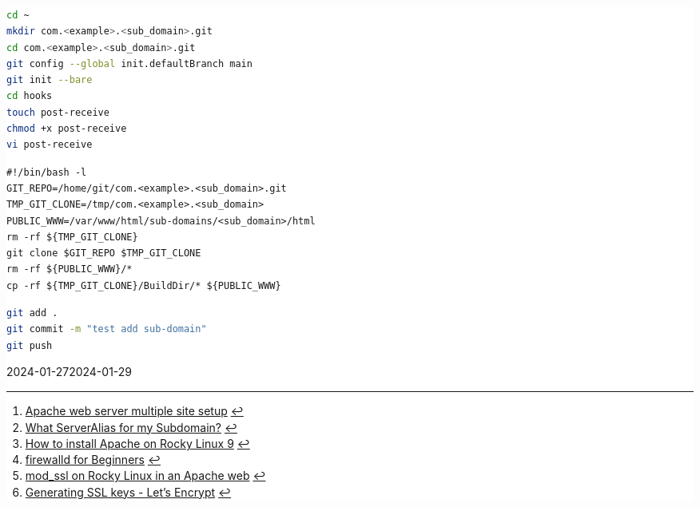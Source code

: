 ```sh
cd ~
mkdir com.<example>.<sub_domain>.git
cd com.<example>.<sub_domain>.git
git config --global init.defaultBranch main
git init --bare
cd hooks
touch post-receive
chmod +x post-receive
vi post-receive
```

```text
#!/bin/bash -l
GIT_REPO=/home/git/com.<example>.<sub_domain>.git
TMP_GIT_CLONE=/tmp/com.<example>.<sub_domain>
PUBLIC_WWW=/var/www/html/sub-domains/<sub_domain>/html
rm -rf ${TMP_GIT_CLONE}
git clone $GIT_REPO $TMP_GIT_CLONE
rm -rf ${PUBLIC_WWW}/*
cp -rf ${TMP_GIT_CLONE}/BuildDir/* ${PUBLIC_WWW}
```

```sh
git add .
git commit -m "test add sub-domain"
git push
```

2024-01-272024-01-29

______________________________________________________________________

1. [Apache web server multiple site setup](https://docs.rockylinux.org/guides/web/apache-sites-enabled/) [↩](#fnref:1 "Jump back to footnote 1 in the text")
1. [What ServerAlias for my Subdomain?](https://www.linode.com/community/questions/10436/what-serveralias-for-my-subdomain) [↩](#fnref:2 "Jump back to footnote 2 in the text")
1. [How to install Apache on Rocky Linux 9](https://www.linuxteck.com/how-to-install-apache-on-rocky-linux/) [↩](#fnref:3 "Jump back to footnote 3 in the text")
1. [firewalld for Beginners](https://docs.rockylinux.org/guides/security/firewalld-beginners/) [↩](#fnref:4 "Jump back to footnote 4 in the text")
1. [mod_ssl on Rocky Linux in an Apache web](https://docs.rockylinux.org/guides/web/mod_SSL_apache/) [↩](#fnref:5 "Jump back to footnote 5 in the text")
1. [Generating SSL keys - Let’s Encrypt](https://docs.rockylinux.org/guides/security/generating_ssl_keys_lets_encrypt/) [↩](#fnref:6 "Jump back to footnote 6 in the text")
